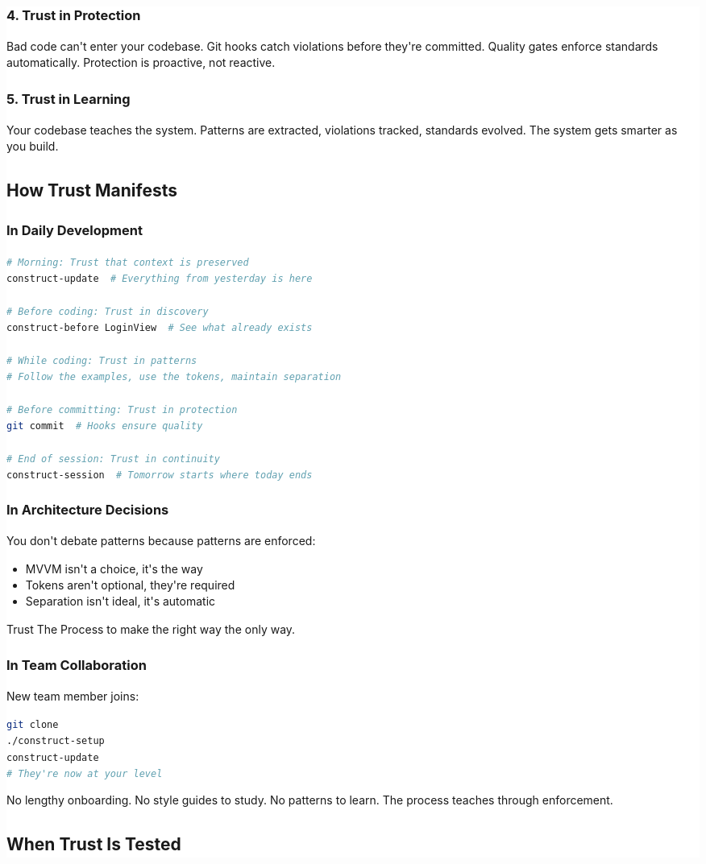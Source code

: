 ### 4. Trust in Protection
Bad code can't enter your codebase. Git hooks catch violations before they're committed. Quality gates enforce standards automatically. Protection is proactive, not reactive.

### 5. Trust in Learning
Your codebase teaches the system. Patterns are extracted, violations tracked, standards evolved. The system gets smarter as you build.

## How Trust Manifests

### In Daily Development

```bash
# Morning: Trust that context is preserved
construct-update  # Everything from yesterday is here

# Before coding: Trust in discovery
construct-before LoginView  # See what already exists

# While coding: Trust in patterns
# Follow the examples, use the tokens, maintain separation

# Before committing: Trust in protection
git commit  # Hooks ensure quality

# End of session: Trust in continuity
construct-session  # Tomorrow starts where today ends
```

### In Architecture Decisions

You don't debate patterns because patterns are enforced:
- MVVM isn't a choice, it's the way
- Tokens aren't optional, they're required
- Separation isn't ideal, it's automatic

Trust The Process to make the right way the only way.

### In Team Collaboration

New team member joins:
```bash
git clone
./construct-setup
construct-update
# They're now at your level
```

No lengthy onboarding. No style guides to study. No patterns to learn. The process teaches through enforcement.

## When Trust Is Tested
